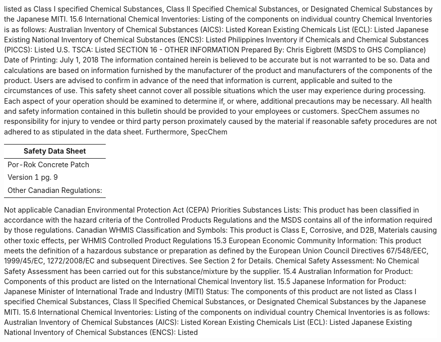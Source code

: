 listed as Class I specified Chemical Substances, Class II Specified Chemical Substances, or Designated
Chemical Substances by the Japanese MITI.
15.6 International Chemical Inventories:
Listing of the components on individual country Chemical Inventories is as follows:
Australian Inventory of Chemical Substances (AICS): Listed
Korean Existing Chemicals List (ECL): Listed
Japanese Existing National Inventory of Chemical Substances (ENCS): Listed
Philippines Inventory if Chemicals and Chemical Substances (PICCS): Listed
U.S. TSCA: Listed
SECTION 16 - OTHER INFORMATION
Prepared By: Chris Eigbrett (MSDS to GHS Compliance)
Date of Printing: July 1, 2018
The information contained herein is believed to be accurate but is not warranted to be so. Data and
calculations are based on information furnished by the manufacturer of the product and manufacturers of
the components of the product. Users are advised to confirm in advance of the need that information is
current, applicable and suited to the circumstances of use. This safety sheet cannot cover all possible
situations which the user may experience during processing. Each aspect of your operation should be
examined to determine if, or where, additional precautions may be necessary. All health and safety
information contained in this bulletin should be provided to your employees or customers. SpecChem
assumes no responsibility for injury to vendee or third party person proximately caused by the material if
reasonable safety procedures are not adhered to as stipulated in the data sheet. Furthermore, SpecChem

| Safety Data Sheet |
| --- |
| Por-Rok Concrete Patch |
| Version 1 pg. 9 |
| Other Canadian Regulations:
Not applicable
Canadian Environmental Protection Act (CEPA) Priorities Substances Lists:
This product has been classified in accordance with the hazard criteria of the Controlled Products
Regulations and the MSDS contains all of the information required by those regulations.
Canadian WHMIS Classification and Symbols:
This product is Class E, Corrosive, and D2B, Materials causing other toxic effects, per WHMIS Controlled
Product Regulations
15.3 European Economic Community Information:
This product meets the definition of a hazardous substance or preparation as defined by the European
Union Council Directives 67/548/EEC, 1999/45/EC, 1272/2008/EC and subsequent Directives. See Section
2 for Details.
Chemical Safety Assessment:
No Chemical Safety Assessment has been carried out for this substance/mixture by the supplier.
15.4 Australian Information for Product:
Components of this product are listed on the International Chemical Inventory list.
15.5 Japanese Information for Product:
Japanese Minister of International Trade and Industry (MITI) Status: The components of this product are not
listed as Class I specified Chemical Substances, Class II Specified Chemical Substances, or Designated
Chemical Substances by the Japanese MITI.
15.6 International Chemical Inventories:
Listing of the components on individual country Chemical Inventories is as follows:
Australian Inventory of Chemical Substances (AICS): Listed
Korean Existing Chemicals List (ECL): Listed
Japanese Existing National Inventory of Chemical Substances (ENCS): Listed